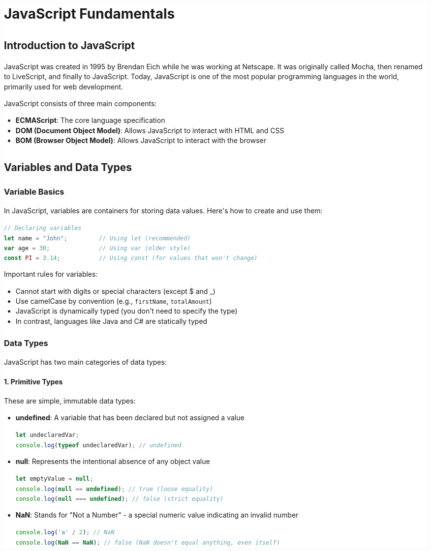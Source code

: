 # JavaScript Fundamentals

## Introduction to JavaScript
JavaScript was created in 1995 by Brendan Eich while he was working at Netscape. It was originally called Mocha, then renamed to LiveScript, and finally to JavaScript. Today, JavaScript is one of the most popular programming languages in the world, primarily used for web development.

JavaScript consists of three main components:
- **ECMAScript**: The core language specification
- **DOM (Document Object Model)**: Allows JavaScript to interact with HTML and CSS
- **BOM (Browser Object Model)**: Allows JavaScript to interact with the browser

## Variables and Data Types

### Variable Basics
In JavaScript, variables are containers for storing data values. Here's how to create and use them:

```javascript
// Declaring variables
let name = "John";         // Using let (recommended)
var age = 30;              // Using var (older style)
const PI = 3.14;           // Using const (for values that won't change)
```

Important rules for variables:
- Cannot start with digits or special characters (except $ and _)
- Use camelCase by convention (e.g., `firstName`, `totalAmount`)
- JavaScript is dynamically typed (you don't need to specify the type)
- In contrast, languages like Java and C# are statically typed

### Data Types
JavaScript has two main categories of data types:

#### 1. Primitive Types
These are simple, immutable data types:

- **undefined**: A variable that has been declared but not assigned a value
  ```javascript
  let undeclaredVar;
  console.log(typeof undeclaredVar); // undefined
  ```

- **null**: Represents the intentional absence of any object value
  ```javascript
  let emptyValue = null;
  console.log(null == undefined); // true (loose equality)
  console.log(null === undefined); // false (strict equality)
  ```

- **NaN**: Stands for "Not a Number" - a special numeric value indicating an invalid number
  ```javascript
  console.log('a' / 2); // NaN
  console.log(NaN == NaN); // false (NaN doesn't equal anything, even itself)
  ```
